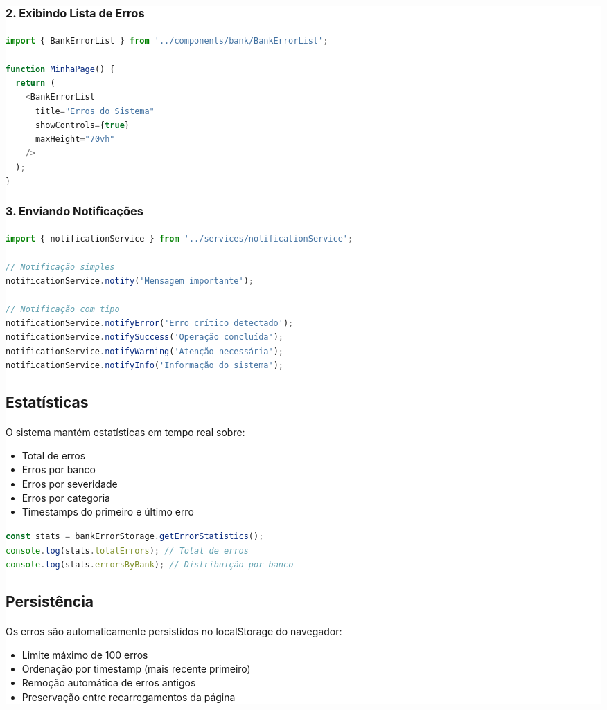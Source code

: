 ### 2. Exibindo Lista de Erros

```typescript
import { BankErrorList } from '../components/bank/BankErrorList';

function MinhaPage() {
  return (
    <BankErrorList 
      title="Erros do Sistema"
      showControls={true}
      maxHeight="70vh"
    />
  );
}
```

### 3. Enviando Notificações

```typescript
import { notificationService } from '../services/notificationService';

// Notificação simples
notificationService.notify('Mensagem importante');

// Notificação com tipo
notificationService.notifyError('Erro crítico detectado');
notificationService.notifySuccess('Operação concluída');
notificationService.notifyWarning('Atenção necessária');
notificationService.notifyInfo('Informação do sistema');
```

## Estatísticas

O sistema mantém estatísticas em tempo real sobre:
- Total de erros
- Erros por banco
- Erros por severidade
- Erros por categoria
- Timestamps do primeiro e último erro

```typescript
const stats = bankErrorStorage.getErrorStatistics();
console.log(stats.totalErrors); // Total de erros
console.log(stats.errorsByBank); // Distribuição por banco
```

## Persistência

Os erros são automaticamente persistidos no localStorage do navegador:
- Limite máximo de 100 erros
- Ordenação por timestamp (mais recente primeiro)
- Remoção automática de erros antigos
- Preservação entre recarregamentos da página
